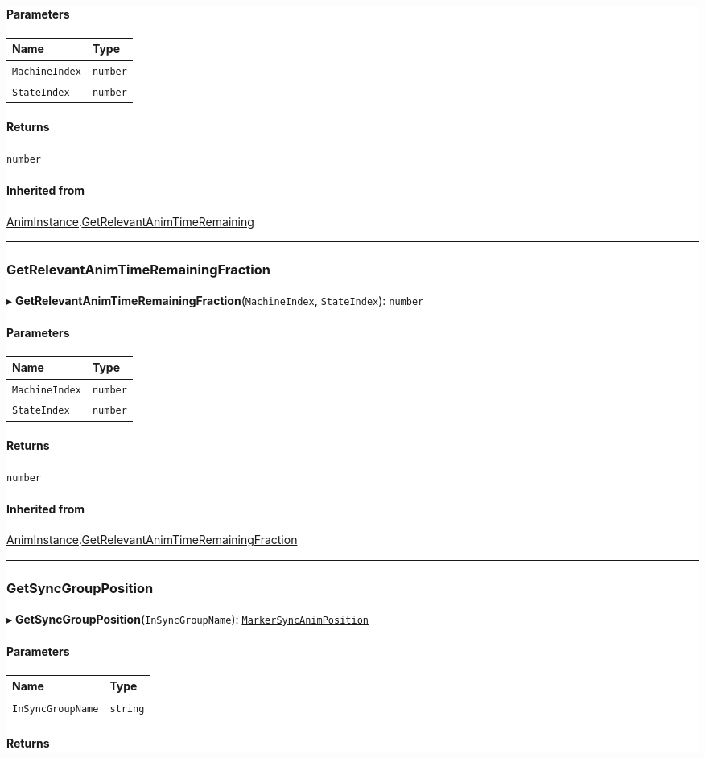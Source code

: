 #### Parameters

| Name | Type |
| :------ | :------ |
| `MachineIndex` | `number` |
| `StateIndex` | `number` |

#### Returns

`number`

#### Inherited from

[AnimInstance](ue_ue.AnimInstance.md).[GetRelevantAnimTimeRemaining](ue_ue.AnimInstance.md#getrelevantanimtimeremaining)

___

### GetRelevantAnimTimeRemainingFraction

▸ **GetRelevantAnimTimeRemainingFraction**(`MachineIndex`, `StateIndex`): `number`

#### Parameters

| Name | Type |
| :------ | :------ |
| `MachineIndex` | `number` |
| `StateIndex` | `number` |

#### Returns

`number`

#### Inherited from

[AnimInstance](ue_ue.AnimInstance.md).[GetRelevantAnimTimeRemainingFraction](ue_ue.AnimInstance.md#getrelevantanimtimeremainingfraction)

___

### GetSyncGroupPosition

▸ **GetSyncGroupPosition**(`InSyncGroupName`): [`MarkerSyncAnimPosition`](ue_ue.MarkerSyncAnimPosition.md)

#### Parameters

| Name | Type |
| :------ | :------ |
| `InSyncGroupName` | `string` |

#### Returns
